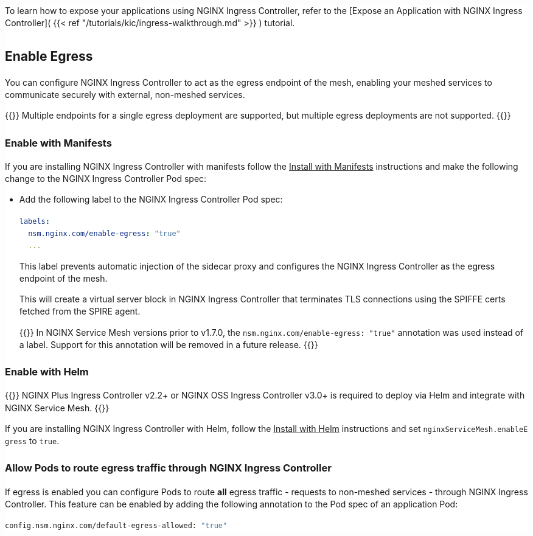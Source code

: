 To learn how to expose your applications using NGINX Ingress Controller, refer to the [Expose an Application with NGINX Ingress Controller]( {{< ref "/tutorials/kic/ingress-walkthrough.md" >}} ) tutorial.

## Enable Egress

You can configure NGINX Ingress Controller to act as the egress endpoint of the mesh, enabling your meshed services to communicate securely with external, non-meshed services.

{{<note>}} Multiple endpoints for a single egress deployment are supported, but multiple egress
deployments are not supported. {{</note>}}

### Enable with Manifests
If you are installing NGINX Ingress Controller with manifests follow the [Install with Manifests](#install-with-manifests) instructions and make the following change to the NGINX Ingress Controller Pod spec:

- Add the following label to the NGINX Ingress Controller Pod spec:

    ```yaml
    labels:
      nsm.nginx.com/enable-egress: "true"
      ...
    ```

  This label prevents automatic injection of the sidecar proxy and configures the NGINX Ingress Controller as the egress endpoint of the mesh.
  
  This will create a virtual server block in NGINX Ingress Controller that terminates TLS connections using the SPIFFE certs fetched from the SPIRE agent.

  {{<note>}}
  In NGINX Service Mesh versions prior to v1.7.0, the `nsm.nginx.com/enable-egress: "true"` annotation was used instead of a label.
  Support for this annotation will be removed in a future release.
  {{</note>}}

### Enable with Helm 

{{<note>}} NGINX Plus Ingress Controller v2.2+ or NGINX OSS Ingress Controller v3.0+ is required to deploy via Helm and integrate with NGINX Service Mesh. {{</note>}}

If you are installing NGINX Ingress Controller with Helm, follow the [Install with Helm](#install-with-helm) instructions and set `nginxServiceMesh.enableEgress` to `true`.

### Allow Pods to route egress traffic through NGINX Ingress Controller

If egress is enabled you can configure Pods to route **all** egress traffic - requests to non-meshed services - through NGINX Ingress Controller.
This feature can be enabled by adding the following annotation to the Pod spec of an application Pod:

```bash
config.nsm.nginx.com/default-egress-allowed: "true"
```
